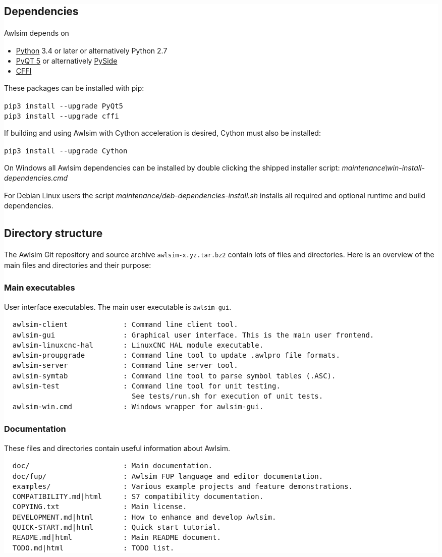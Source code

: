 
## Dependencies

Awlsim depends on

* [Python](https://python.org) 3.4 or later or alternatively Python 2.7
* [PyQT 5](https://www.riverbankcomputing.com/software/pyqt/intro) or alternatively [PySide](https://wiki.qt.io/PySide)
* [CFFI](http://cffi.readthedocs.org/)

These packages can be installed with pip:

<pre>
pip3 install --upgrade PyQt5
pip3 install --upgrade cffi
</pre>

If building and using Awlsim with Cython acceleration is desired, Cython must also be installed:

<pre>
pip3 install --upgrade Cython
</pre>

On Windows all Awlsim dependencies can be installed by double clicking the shipped installer script: *maintenance\win-install-dependencies.cmd*

For Debian Linux users the script *maintenance/deb-dependencies-install.sh* installs all required and optional runtime and build dependencies.

## Directory structure

The Awlsim Git repository and source archive `awlsim-x.yz.tar.bz2` contain lots of files and directories. Here is an overview of the main files and directories and their purpose:

### Main executables
User interface executables. The main user executable is `awlsim-gui`.
<pre>
  awlsim-client             : Command line client tool.
  awlsim-gui                : Graphical user interface. This is the main user frontend.
  awlsim-linuxcnc-hal       : LinuxCNC HAL module executable.
  awlsim-proupgrade         : Command line tool to update .awlpro file formats.
  awlsim-server             : Command line server tool.
  awlsim-symtab             : Command line tool to parse symbol tables (.ASC).
  awlsim-test               : Command line tool for unit testing.
                              See tests/run.sh for execution of unit tests.
  awlsim-win.cmd            : Windows wrapper for awlsim-gui.
</pre>

### Documentation
These files and directories contain useful information about Awlsim.
<pre>
  doc/                      : Main documentation.
  doc/fup/                  : Awlsim FUP language and editor documentation.
  examples/                 : Various example projects and feature demonstrations.
  COMPATIBILITY.md|html     : S7 compatibility documentation.
  COPYING.txt               : Main license.
  DEVELOPMENT.md|html       : How to enhance and develop Awlsim.
  QUICK-START.md|html       : Quick start tutorial.
  README.md|html            : Main README document.
  TODO.md|html              : TODO list.
</pre>
